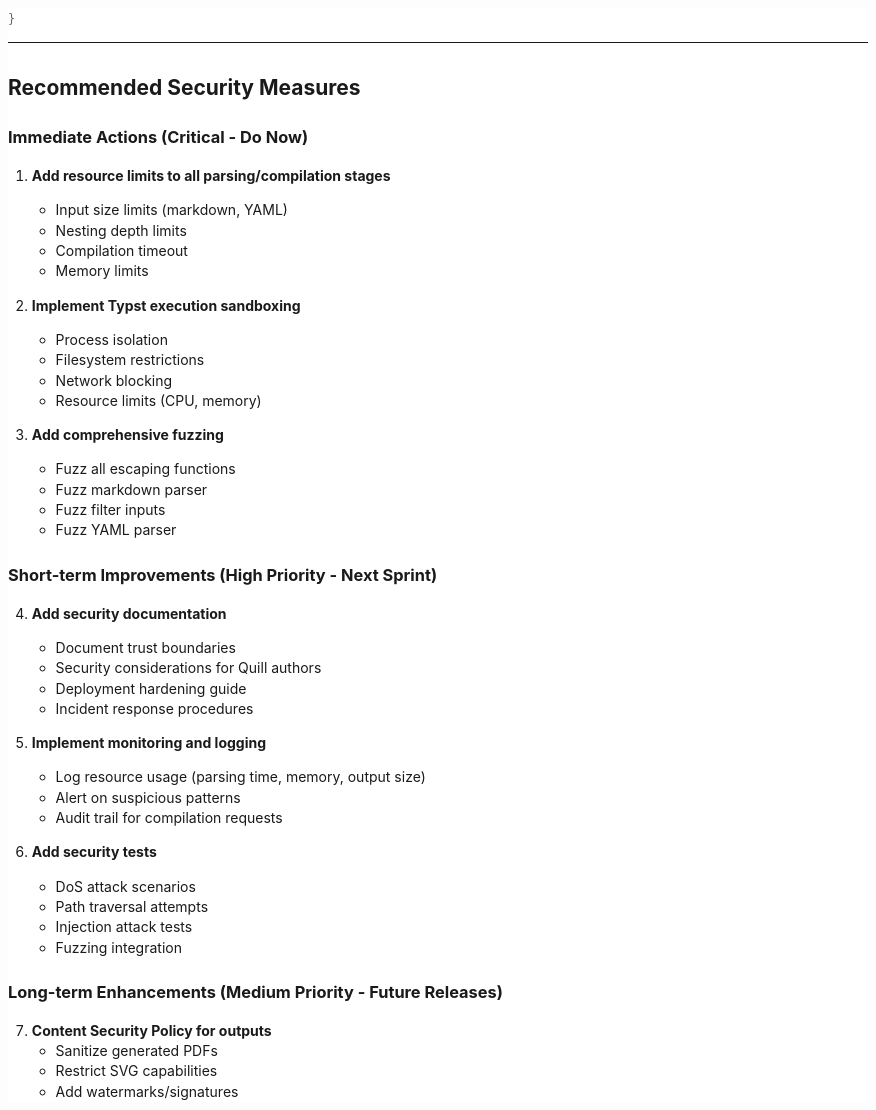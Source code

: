 ```rust
}
```

---

## Recommended Security Measures

### Immediate Actions (Critical - Do Now)

1. **Add resource limits to all parsing/compilation stages**
   - Input size limits (markdown, YAML)
   - Nesting depth limits
   - Compilation timeout
   - Memory limits

2. **Implement Typst execution sandboxing**
   - Process isolation
   - Filesystem restrictions
   - Network blocking
   - Resource limits (CPU, memory)

3. **Add comprehensive fuzzing**
   - Fuzz all escaping functions
   - Fuzz markdown parser
   - Fuzz filter inputs
   - Fuzz YAML parser

### Short-term Improvements (High Priority - Next Sprint)

4. **Add security documentation**
   - Document trust boundaries
   - Security considerations for Quill authors
   - Deployment hardening guide
   - Incident response procedures

5. **Implement monitoring and logging**
   - Log resource usage (parsing time, memory, output size)
   - Alert on suspicious patterns
   - Audit trail for compilation requests

6. **Add security tests**
   - DoS attack scenarios
   - Path traversal attempts
   - Injection attack tests
   - Fuzzing integration

### Long-term Enhancements (Medium Priority - Future Releases)

7. **Content Security Policy for outputs**
   - Sanitize generated PDFs
   - Restrict SVG capabilities
   - Add watermarks/signatures
